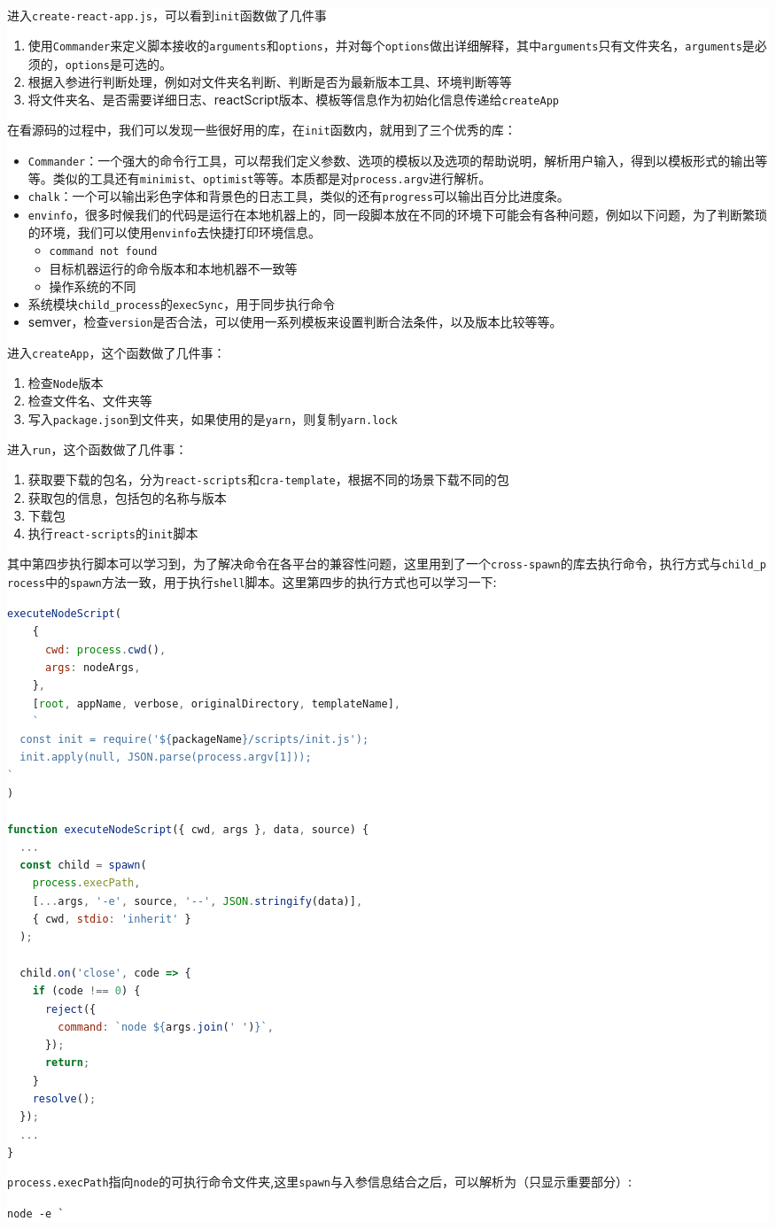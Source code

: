 进入`create-react-app.js`，可以看到`init`函数做了几件事
1. 使用`Commander`来定义脚本接收的`arguments`和`options`，并对每个`options`做出详细解释，其中`arguments`只有文件夹名，`arguments`是必须的，`options`是可选的。
2. 根据入参进行判断处理，例如对文件夹名判断、判断是否为最新版本工具、环境判断等等
3. 将文件夹名、是否需要详细日志、reactScript版本、模板等信息作为初始化信息传递给`createApp`

在看源码的过程中，我们可以发现一些很好用的库，在`init`函数内，就用到了三个优秀的库：
- `Commander`：一个强大的命令行工具，可以帮我们定义参数、选项的模板以及选项的帮助说明，解析用户输入，得到以模板形式的输出等等。类似的工具还有`minimist`、`optimist`等等。本质都是对`process.argv`进行解析。
- `chalk`：一个可以输出彩色字体和背景色的日志工具，类似的还有`progress`可以输出百分比进度条。
- `envinfo`，很多时候我们的代码是运行在本地机器上的，同一段脚本放在不同的环境下可能会有各种问题，例如以下问题，为了判断繁琐的环境，我们可以使用`envinfo`去快捷打印环境信息。
  - `command not found`
  - 目标机器运行的命令版本和本地机器不一致等
  - 操作系统的不同
- 系统模块`child_process`的`execSync`，用于同步执行命令
- semver，检查`version`是否合法，可以使用一系列模板来设置判断合法条件，以及版本比较等等。

进入`createApp`，这个函数做了几件事：
1. 检查`Node`版本
2. 检查文件名、文件夹等
3. 写入`package.json`到文件夹，如果使用的是`yarn`，则复制`yarn.lock`

进入`run`，这个函数做了几件事：
1. 获取要下载的包名，分为`react-scripts`和`cra-template`，根据不同的场景下载不同的包
2. 获取包的信息，包括包的名称与版本
3. 下载包
4. 执行`react-scripts`的`init`脚本

其中第四步执行脚本可以学习到，为了解决命令在各平台的兼容性问题，这里用到了一个`cross-spawn`的库去执行命令，执行方式与`child_process`中的`spawn`方法一致，用于执行`shell`脚本。这里第四步的执行方式也可以学习一下:
```javascript
executeNodeScript(
    {
      cwd: process.cwd(),
      args: nodeArgs,
    },
    [root, appName, verbose, originalDirectory, templateName],
    `
  const init = require('${packageName}/scripts/init.js');
  init.apply(null, JSON.parse(process.argv[1]));
`
)

function executeNodeScript({ cwd, args }, data, source) {
  ...
  const child = spawn(
    process.execPath,
    [...args, '-e', source, '--', JSON.stringify(data)],
    { cwd, stdio: 'inherit' }
  );

  child.on('close', code => {
    if (code !== 0) {
      reject({
        command: `node ${args.join(' ')}`,
      });
      return;
    }
    resolve();
  });
  ...
}
```
`process.execPath`指向`node`的可执行命令文件夹,这里`spawn`与入参信息结合之后，可以解析为（只显示重要部分）:
```shell
node -e `
```